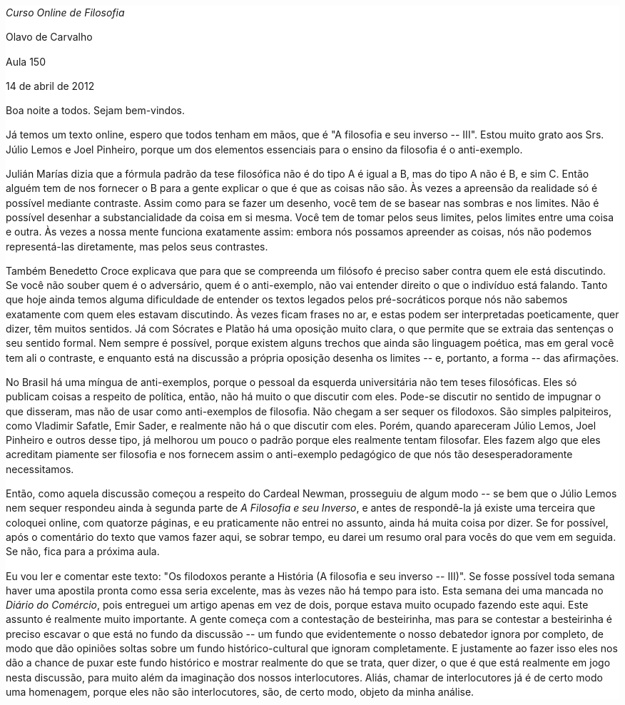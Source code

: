 *Curso Online de Filosofia*

Olavo de Carvalho

Aula 150

14 de abril de 2012

Boa noite a todos. Sejam bem-vindos.

Já temos um texto online, espero que todos tenham em mãos, que é "A filosofia e seu inverso -- III". Estou muito grato aos Srs. Júlio Lemos e Joel Pinheiro, porque um dos elementos essenciais para o ensino da filosofia é o anti-exemplo.

Julián Marías dizia que a fórmula padrão da tese filosófica não é do tipo A é igual a B, mas do tipo A não é B, e sim C. Então alguém tem de nos fornecer o B para a gente explicar o que é que as coisas não são. Às vezes a apreensão da realidade só é possível mediante contraste. Assim como para se fazer um desenho, você tem de se basear nas sombras e nos limites. Não é possível desenhar a substancialidade da coisa em si mesma. Você tem de tomar pelos seus limites, pelos limites entre uma coisa e outra. Às vezes a nossa mente funciona exatamente assim: embora nós possamos apreender as coisas, nós não podemos representá-las diretamente, mas pelos seus contrastes.

Também Benedetto Croce explicava que para que se compreenda um filósofo é preciso saber contra quem ele está discutindo. Se você não souber quem é o adversário, quem é o anti-exemplo, não vai entender direito o que o indivíduo está falando. Tanto que hoje ainda temos alguma dificuldade de entender os textos legados pelos pré-socráticos porque nós não sabemos exatamente com quem eles estavam discutindo. Às vezes ficam frases no ar, e estas podem ser interpretadas poeticamente, quer dizer, têm muitos sentidos. Já com Sócrates e Platão há uma oposição muito clara, o que permite que se extraia das sentenças o seu sentido formal. Nem sempre é possível, porque existem alguns trechos que ainda são linguagem poética, mas em geral você tem ali o contraste, e enquanto está na discussão a própria oposição desenha os limites -- e, portanto, a forma -- das afirmações.

No Brasil há uma míngua de anti-exemplos, porque o pessoal da esquerda universitária não tem teses filosóficas. Eles só publicam coisas a respeito de política, então, não há muito o que discutir com eles. Pode-se discutir no sentido de impugnar o que disseram, mas não de usar como anti-exemplos de filosofia. Não chegam a ser sequer os filodoxos. São simples palpiteiros, como Vladimir Safatle, Emir Sader, e realmente não há o que discutir com eles. Porém, quando apareceram Júlio Lemos, Joel Pinheiro e outros desse tipo, já melhorou um pouco o padrão porque eles realmente tentam filosofar. Eles fazem algo que eles acreditam piamente ser filosofia e nos fornecem assim o anti-exemplo pedagógico de que nós tão desesperadoramente necessitamos.

Então, como aquela discussão começou a respeito do Cardeal Newman, prosseguiu de algum modo -- se bem que o Júlio Lemos nem sequer respondeu ainda à segunda parte de *A Filosofia e seu Inverso*, e antes de respondê-la já existe uma terceira que coloquei online, com quatorze páginas, e eu praticamente não entrei no assunto, ainda há muita coisa por dizer. Se for possível, após o comentário do texto que vamos fazer aqui, se sobrar tempo, eu darei um resumo oral para vocês do que vem em seguida. Se não, fica para a próxima aula.

Eu vou ler e comentar este texto: "Os filodoxos perante a História (A filosofia e seu inverso -- III)". Se fosse possível toda semana haver uma apostila pronta como essa seria excelente, mas às vezes não há tempo para isto. Esta semana dei uma mancada no *Diário do Comércio*, pois entreguei um artigo apenas em vez de dois, porque estava muito ocupado fazendo este aqui. Este assunto é realmente muito importante. A gente começa com a contestação de besteirinha, mas para se contestar a besteirinha é preciso escavar o que está no fundo da discussão -- um fundo que evidentemente o nosso debatedor ignora por completo, de modo que dão opiniões soltas sobre um fundo histórico-cultural que ignoram completamente. E justamente ao fazer isso eles nos dão a chance de puxar este fundo histórico e mostrar realmente do que se trata, quer dizer, o que é que está realmente em jogo nesta discussão, para muito além da imaginação dos nossos interlocutores. Aliás, chamar de interlocutores já é de certo modo uma homenagem, porque eles não são interlocutores, são, de certo modo, objeto da minha análise.
